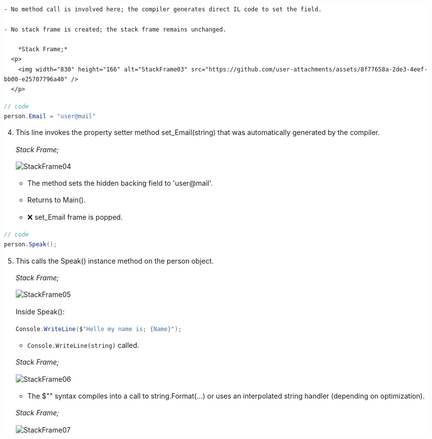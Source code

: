     - No method call is involved here; the compiler generates direct IL code to set the field.

    - No stack frame is created; the stack frame remains unchanged.

        *Stack Frame;*
      <p>
        <img width="830" height="166" alt="StackFrame03" src="https://github.com/user-attachments/assets/8f77658a-2de3-4eef-bb00-e25707796a40" />
      </p>
```c#
// code
person.Email = "user@mail"
```

4. This line invokes the property setter method set_Email(string) that was automatically generated by the compiler.

    *Stack Frame;*
    <p>
      <img width="830" height="202" alt="StackFrame04" src="https://github.com/user-attachments/assets/7f68394c-c1ef-4bfe-8ffd-44f2d61a164a" />
    </p>
  
    - The method sets the hidden backing field to 'user@mail'.

    - Returns to Main().

    - ❌ set_Email frame is popped.

```c#
// code
person.Speak();
```
5. This calls the Speak() instance method on the person object.

    *Stack Frame;*
    <p>
        <img width="830" height="203" alt="StackFrame05" src="https://github.com/user-attachments/assets/3df7d1fd-7e57-47a6-8215-f993dfe683cb" />
    </p>

    Inside Speak():
    ```c#
    Console.WriteLine($"Hello my name is; {Name}");
    ```
    - `Console.WriteLine(string)` called.

    *Stack Frame;*
    <p>
        <img width="830" height="263" alt="StackFrame06" src="https://github.com/user-attachments/assets/fbbe796d-efe1-4497-afc0-113e5979e606" />
    </p>
    
    - The $"" syntax compiles into a call to string.Format(...) or uses an interpolated string handler (depending on optimization).

    *Stack Frame;*
    <p>
       <img width="830" height="352" alt="StackFrame07" src="https://github.com/user-attachments/assets/1f9b77ab-fe0a-42e4-97cb-b295e4633419" />
    </p>
    